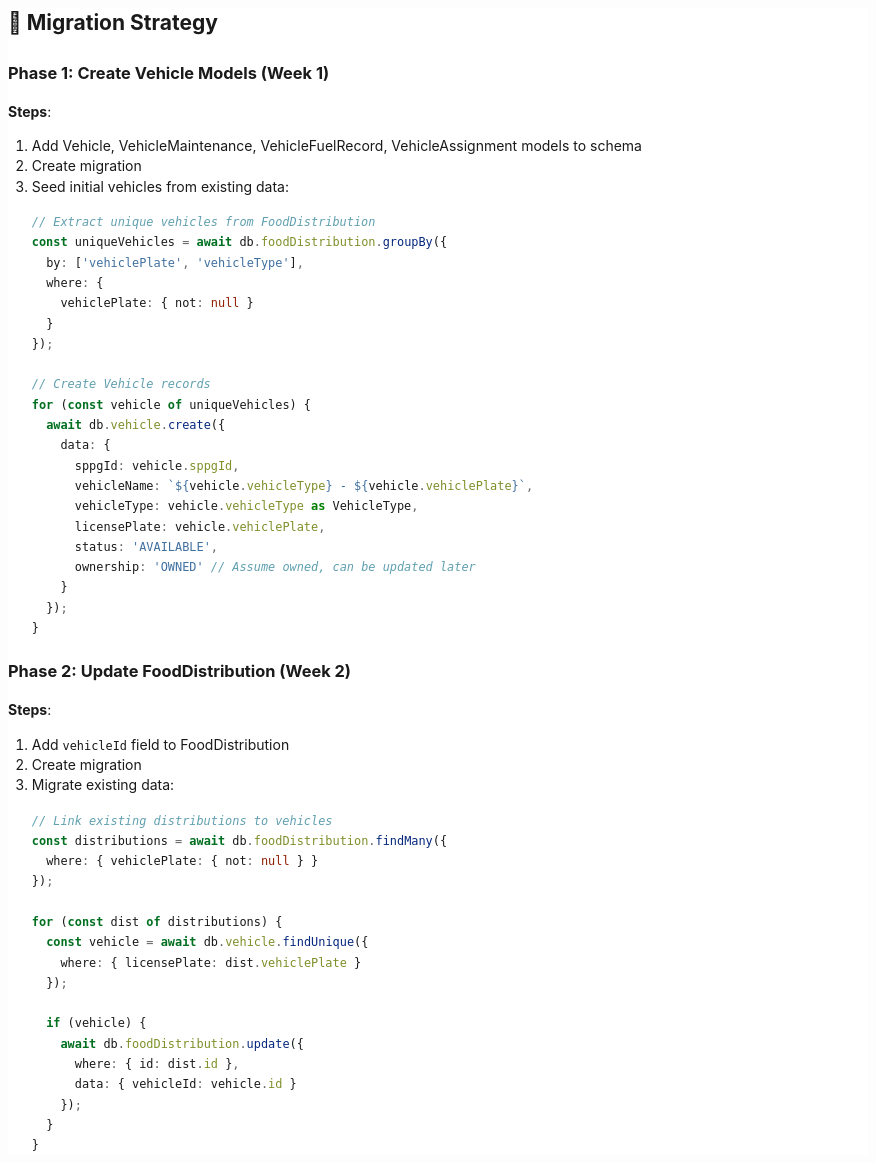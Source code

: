 
## 🔄 Migration Strategy

### Phase 1: Create Vehicle Models (Week 1)

**Steps**:
1. Add Vehicle, VehicleMaintenance, VehicleFuelRecord, VehicleAssignment models to schema
2. Create migration
3. Seed initial vehicles from existing data:
   ```typescript
   // Extract unique vehicles from FoodDistribution
   const uniqueVehicles = await db.foodDistribution.groupBy({
     by: ['vehiclePlate', 'vehicleType'],
     where: {
       vehiclePlate: { not: null }
     }
   });
   
   // Create Vehicle records
   for (const vehicle of uniqueVehicles) {
     await db.vehicle.create({
       data: {
         sppgId: vehicle.sppgId,
         vehicleName: `${vehicle.vehicleType} - ${vehicle.vehiclePlate}`,
         vehicleType: vehicle.vehicleType as VehicleType,
         licensePlate: vehicle.vehiclePlate,
         status: 'AVAILABLE',
         ownership: 'OWNED' // Assume owned, can be updated later
       }
     });
   }
   ```

### Phase 2: Update FoodDistribution (Week 2)

**Steps**:
1. Add `vehicleId` field to FoodDistribution
2. Create migration
3. Migrate existing data:
   ```typescript
   // Link existing distributions to vehicles
   const distributions = await db.foodDistribution.findMany({
     where: { vehiclePlate: { not: null } }
   });
   
   for (const dist of distributions) {
     const vehicle = await db.vehicle.findUnique({
       where: { licensePlate: dist.vehiclePlate }
     });
     
     if (vehicle) {
       await db.foodDistribution.update({
         where: { id: dist.id },
         data: { vehicleId: vehicle.id }
       });
     }
   }
   ```
